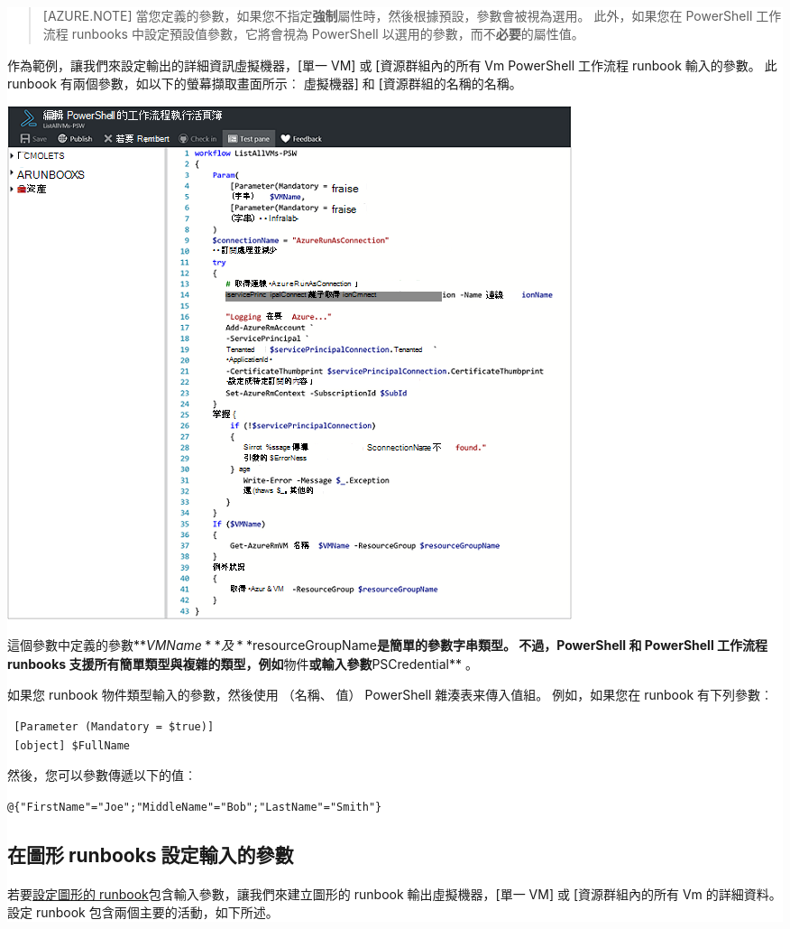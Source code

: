>[AZURE.NOTE] 當您定義的參數，如果您不指定**強制**屬性時，然後根據預設，參數會被視為選用。 此外，如果您在 PowerShell 工作流程 runbooks 中設定預設值參數，它將會視為 PowerShell 以選用的參數，而不**必要**的屬性值。

作為範例，讓我們來設定輸出的詳細資訊虛擬機器，[單一 VM] 或 [資源群組內的所有 Vm PowerShell 工作流程 runbook 輸入的參數。 此 runbook 有兩個參數，如以下的螢幕擷取畫面所示︰ 虛擬機器] 和 [資源群組的名稱的名稱。

![自動化 PowerShell 工作流程](media/automation-runbook-input-parameters/automation-01-powershellworkflow.png)

這個參數中定義的參數**$VMName**及**$resourceGroupName**是簡單的參數字串類型。 不過，PowerShell 和 PowerShell 工作流程 runbooks 支援所有簡單類型與複雜的類型，例如**物件**或輸入參數**PSCredential** 。

如果您 runbook 物件類型輸入的參數，然後使用 （名稱、 值） PowerShell 雜湊表来傳入值組。 例如，如果您在 runbook 有下列參數︰

     [Parameter (Mandatory = $true)]
     [object] $FullName

然後，您可以參數傳遞以下的值︰

    @{"FirstName"="Joe";"MiddleName"="Bob";"LastName"="Smith"}


## <a name="configure-input-parameters-in-graphical-runbooks"></a>在圖形 runbooks 設定輸入的參數

若要[設定圖形的 runbook](automation-first-runbook-graphical.md)包含輸入參數，讓我們來建立圖形的 runbook 輸出虛擬機器，[單一 VM] 或 [資源群組內的所有 Vm 的詳細資料。 設定 runbook 包含兩個主要的活動，如下所述。
